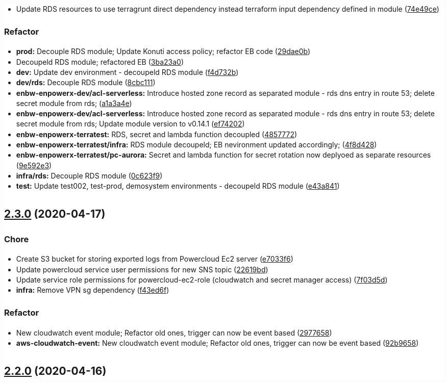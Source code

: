 * Update RDS resources to use terragrunt direct dependency instead terraform input dependency defined in module ([74e49ce](///commit/74e49cec50bbb4563f3fa3d673151bcdafa2076e))


### Refactor

* **prod:** Decouple RDS module; Update Konuti access policy; refactor EB code ([29dae0b](///commit/29dae0b0f08559f97d644d499384b5cd21d3306a))
* Decoupeld RDS module; refactored EB ([3ba23a0](///commit/3ba23a069d4c9315d05cd77dd462875b2c15c0eb))
* **dev:** Update dev environment - decoupeld RDS module ([f4d732b](///commit/f4d732ba6147dbd6b25408be9b08eeca286b49cf))
* **dev/rds:** Decouple RDS module ([8cbc111](///commit/8cbc1115a34f8e67b5e1f907ee757cb339e25a68))
* **enbw-enpowerx-dev/acl-serverless:** Introduce hosted zone record as separated module - rds dns entry in route 53; delete secret module from rds; ([a1a3a4e](///commit/a1a3a4e11c1530ddd074bbc953ddaf9d5254ed2d))
* **enbw-enpowerx-dev/acl-serverless:** Introduce hosted zone record as separated module - rds dns entry in route 53; delete secret module from rds; Update module version to v0.14.1 ([ef74202](///commit/ef74202228ed69be7fb086b4f0dd8655d1008505))
* **enbw-enpowerx-terratest:** RDS, secret and lambda function decoupled ([4857772](///commit/4857772dba120f7f6743279d47a33d454005e17c))
* **enbw-enpowerx-terratest/infra:** RDS module decoupeld; EB nevironment updated accordingly; ([4f8d428](///commit/4f8d428b1f3a75d8cfb3702dce6d3a04ea082321))
* **enbw-enpowerx-terratest/pc-aurora:** Secret and lambda function for secret rotation now deplyoed as separate resources ([9e592e3](///commit/9e592e3e357691a9c9a72d93afc4d82acb14c314))
* **infra/rds:** Decouple RDS module ([0c623f9](///commit/0c623f997333b5620979f52d724f545f55e418d1))
* **test:** Update test002, test-prod, demosystem  environments - decoupeld RDS module ([e43a841](///commit/e43a841b373672c4fc75cdcc81a239ef366cf434))

## [2.3.0](///compare/v2.2.0...v2.3.0) (2020-04-17)


### Chore

* Create S3 bucket for storing exported logs from Powercloud Ec2 server ([e7033f6](///commit/e7033f61abb84538e0b9556efe5aa03f8880c024))
* Update powercloud service user permissions for new SNS topic ([22619bd](///commit/22619bda8691f85a3f713a62558f17269f61135d))
* Update service role permissions for powercloud-ec2-role (cloudwatch and secret manager access) ([7f03d5d](///commit/7f03d5ddc4985b46d36e19722e6d095141b61397))
* **infra:** Remove VPN sg dependency ([f43ed6f](///commit/f43ed6f449690968978cded8df28d40733ef668b))


### Refactor

* New cloudwatch event module; Refactor old ones, trigger can now be event based ([2977658](///commit/2977658b39b94686dc5106ac035bdf7019f292c5))
* **aws-cloudwatch-event:** New cloudwatch event module; Refactor old ones, trigger can now be event based ([92b9658](///commit/92b9658cc5aabe8d830565679f9759f46a4b2573))

## [2.2.0](///compare/v2.1.6...v2.2.0) (2020-04-16)
